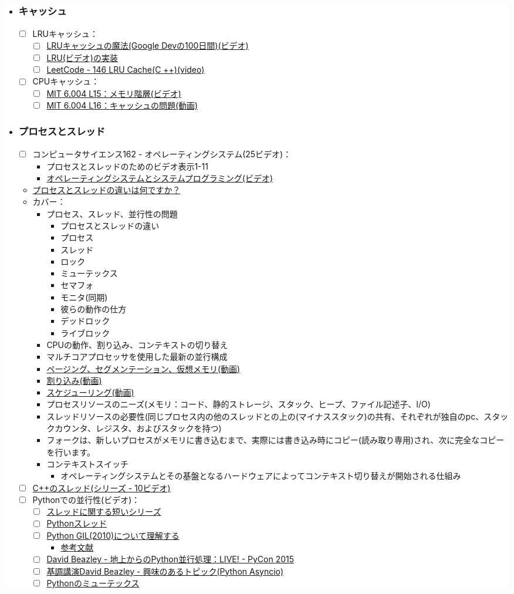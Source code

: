 - ### キャッシュ
	- [ ]  LRUキャッシュ：
		- [ ]  [LRUキャッシュの魔法(Google Devの100日間)(ビデオ)](https://www.youtube.com/watch?v=R5ON3iwx78M)
		- [ ]  [LRU(ビデオ)の実装](https://www.youtube.com/watch?v=bq6N7Ym81iI)
		- [ ]  [LeetCode - 146 LRU Cache(C ++)(video)](https://www.youtube.com/watch?v=8-FZRAjR7qU)
	- [ ]  CPUキャッシュ：
		- [ ]  [MIT 6.004 L15：メモリ階層(ビデオ)](https://www.youtube.com/watch?v=vjYF_fAZI5E&list=PLrRW1w6CGAcXbMtDFj205vALOGmiRc82-&index=24)
		- [ ]  [MIT 6.004 L16：キャッシュの問題(動画)](https://www.youtube.com/watch?v=ajgC3-pyGlk&index=25&list=PLrRW1w6CGAcXbMtDFj205vALOGmiRc82-)

- ### プロセスとスレッド
	- [ ] コンピュータサイエンス162 - オペレーティングシステム(25ビデオ)：
		- プロセスとスレッドのためのビデオ表示1-11
		- [オペレーティングシステムとシステムプログラミング(ビデオ)](https://www.youtube.com/playlist?list=PL-XXv-cvA_iBDyz-ba4yDskqMDY6A1w_c)
	- [プロセスとスレッドの違いは何ですか？](https://www.quora.com/What-is-the-difference-between-a-process-and-thread)
	- カバー：
		- プロセス、スレッド、並行性の問題
			- プロセスとスレッドの違い
			- プロセス
			- スレッド
			- ロック
			- ミューテックス
			- セマフォ
			- モニタ(同期)
			- 彼らの動作の仕方
			- デッドロック
			- ライブロック
		- CPUの動作、割り込み、コンテキストの切り替え
		- マルチコアプロセッサを使用した最新の並行構成
		- [ページング、セグメンテーション、仮想メモリ(動画)](https://www.youtube.com/watch?v=LKe7xK0bF7o&list=PLCiOXwirraUCBE9i_ukL8_Kfg6XNv7Se8&index=2)
		- [割り込み(動画)](https://www.youtube.com/watch?v=uFKi2-J-6II&list=PLCiOXwirraUCBE9i_ukL8_Kfg6XNv7Se8&index=3)
		- [スケジューリング(動画)](https://www.youtube.com/watch?v=-Gu5mYdKbu4&index=4&list=PLCiOXwirraUCBE9i_ukL8_Kfg6XNv7Se8)
		- プロセスリソースのニーズ(メモリ：コード、静的ストレージ、スタック、ヒープ、ファイル記述子、I/O)
		- スレッドリソースの必要性(同じプロセス内の他のスレッドとの上の(マイナススタック)の共有、それぞれが独自のpc、スタックカウンタ、レジスタ、およびスタックを持つ)
		- フォークは、新しいプロセスがメモリに書き込むまで、実際には書き込み時にコピー(読み取り専用)され、次に完全なコピーを行います。
		- コンテキストスイッチ
			- オペレーティングシステムとその基盤となるハードウェアによってコンテキスト切り替えが開始される仕組み
	- [ ]  [C++のスレッド(シリーズ - 10ビデオ)](https://www.youtube.com/playlist?list=PL5jc9xFGsL8E12so1wlMS0r0hTQoJL74M)
	- [ ]  Pythonでの並行性(ビデオ)：
		- [ ]  [スレッドに関する短いシリーズ](https://www.youtube.com/playlist?list=PL1H1sBF1VAKVMONJWJkmUh6_p8g4F2oy1)
		- [ ]  [Pythonスレッド](https://www.youtube.com/watch?v=Bs7vPNbB9JM)
		- [ ]  [Python GIL(2010)について理解する](https://www.youtube.com/watch?v=Obt-vMVdM8s)
			- [参考文献](http://www.dabeaz.com/GIL)
		- [ ]  [David Beazley - 地上からのPython並行処理：LIVE! - PyCon 2015](https://www.youtube.com/watch?v=MCs5OvhV9S4)
		- [ ]  [基調講演David Beazley - 興味のあるトピック(Python Asyncio)](https://www.youtube.com/watch?v=ZzfHjytDceU)
		- [ ]  [Pythonのミューテックス](https://www.youtube.com/watch?v=0zaPs8OtyKY)

